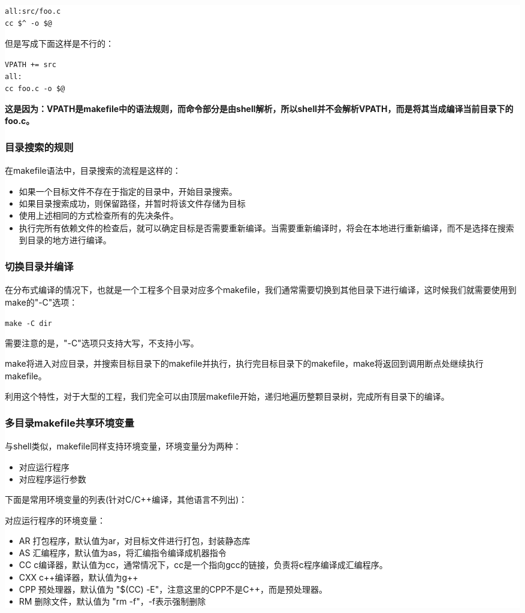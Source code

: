 
```
all:src/foo.c
cc $^ -o $@
```
但是写成下面这样是不行的：


```
VPATH += src
all:
cc foo.c -o $@
```
**这是因为：VPATH是makefile中的语法规则，而命令部分是由shell解析，所以shell并不会解析VPATH，而是将其当成编译当前目录下的foo.c。**

  

### 目录搜索的规则  

在makefile语法中，目录搜索的流程是这样的： 

* 如果一个目标文件不存在于指定的目录中，开始目录搜索。
* 如果目录搜索成功，则保留路径，并暂时将该文件存储为目标
* 使用上述相同的方式检查所有的先决条件。
* 执行完所有依赖文件的检查后，就可以确定目标是否需要重新编译。当需要重新编译时，将会在本地进行重新编译，而不是选择在搜索到目录的地方进行编译。

  

### 切换目录并编译  

在分布式编译的情况下，也就是一个工程多个目录对应多个makefile，我们通常需要切换到其他目录下进行编译，这时候我们就需要使用到make的"-C"选项：


```
make -C dir
```
需要注意的是，"-C"选项只支持大写，不支持小写。 

make将进入对应目录，并搜索目标目录下的makefile并执行，执行完目标目录下的makefile，make将返回到调用断点处继续执行makefile。 

利用这个特性，对于大型的工程，我们完全可以由顶层makefile开始，递归地遍历整颗目录树，完成所有目录下的编译。 

  

### 多目录makefile共享环境变量  

与shell类似，makefile同样支持环境变量，环境变量分为两种： 

* 对应运行程序
* 对应程序运行参数

下面是常用环境变量的列表(针对C/C++编译，其他语言不列出)： 

对应运行程序的环境变量： 

* AR 打包程序，默认值为ar，对目标文件进行打包，封装静态库
* AS 汇编程序，默认值为as，将汇编指令编译成机器指令
* CC c编译器，默认值为cc，通常情况下，cc是一个指向gcc的链接，负责将c程序编译成汇编程序。
* CXX c++编译器，默认值为g++
* CPP 预处理器，默认值为 "$(CC) -E"，注意这里的CPP不是C++，而是预处理器。
* RM 删除文件，默认值为 "rm -f"，-f表示强制删除
